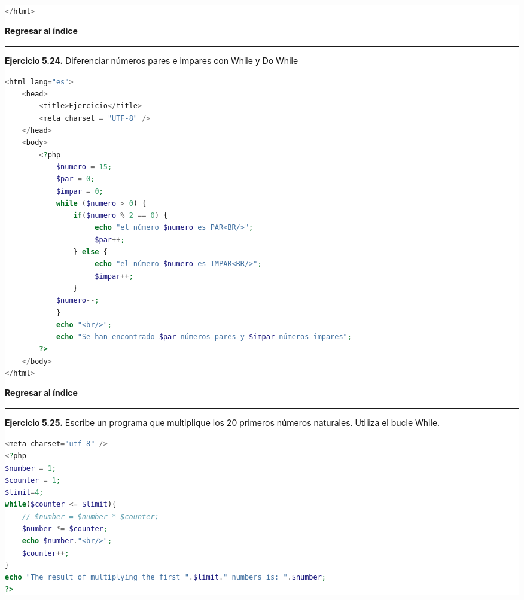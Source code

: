 ```php
</html>
```

**[Regresar al índice](#indice)**

----------------------------------

**Ejercicio 5.24.** Diferenciar números pares e impares con While y Do While
```php
<html lang="es">
	<head>
		<title>Ejercicio</title>
		<meta charset = "UTF-8" />
	</head>
	<body>
		<?php
			$numero = 15;
			$par = 0;
			$impar = 0;
			while ($numero > 0) {
				if($numero % 2 == 0) {
					 echo "el número $numero es PAR<BR/>";
					 $par++;
				} else {
					 echo "el número $numero es IMPAR<BR/>";
					 $impar++;
				}
			$numero--;
			}
			echo "<br/>";
			echo "Se han encontrado $par números pares y $impar números impares";
		?>
	</body>
</html>
```

**[Regresar al índice](#indice)**

----------------------------------

**Ejercicio 5.25.** Escribe un programa que multiplique los 20 primeros números naturales. Utiliza el bucle While.
```php
<meta charset="utf-8" />
<?php
$number = 1;
$counter = 1;
$limit=4;
while($counter <= $limit){
	// $number = $number * $counter;
	$number *= $counter;
	echo $number."<br/>";
	$counter++;
}
echo "The result of multiplying the first ".$limit." numbers is: ".$number;
?>
```
